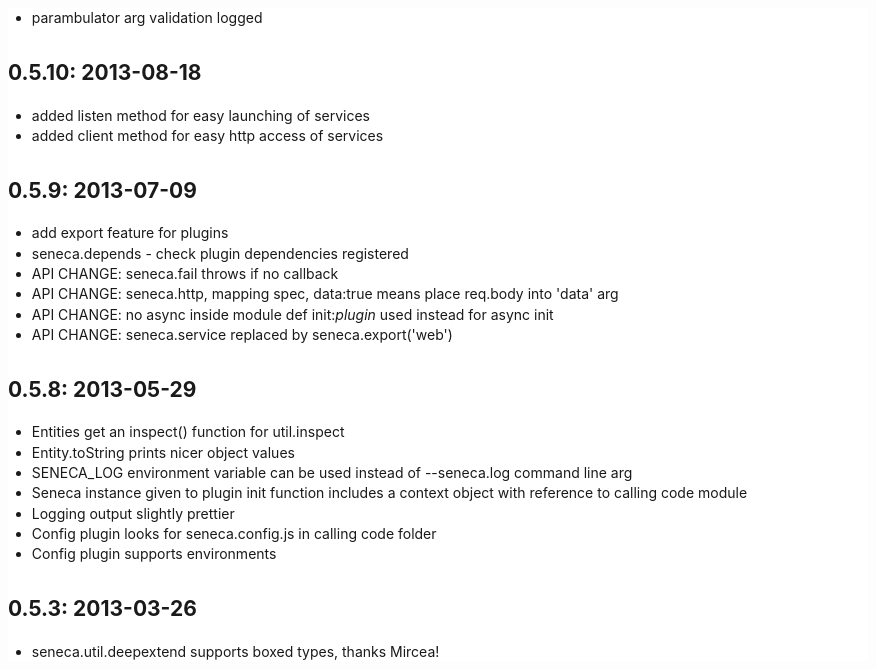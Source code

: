    * parambulator arg validation logged


## 0.5.10: 2013-08-18

   * added listen method for easy launching of services
   * added client method for easy http access of services


## 0.5.9: 2013-07-09

   * add export feature for plugins
   * seneca.depends - check plugin dependencies registered
   * API CHANGE: seneca.fail throws if no callback      
   * API CHANGE: seneca.http, mapping spec, data:true means place req.body into 'data' arg
   * API CHANGE: no async inside module def init:_plugin_ used instead for async init
   * API CHANGE: seneca.service replaced by seneca.export('web')


## 0.5.8: 2013-05-29

   * Entities get an inspect() function for util.inspect
   * Entity.toString prints nicer object values
   * SENECA_LOG environment variable can be used instead of --seneca.log command line arg
   * Seneca instance given to plugin init function includes a context object with reference to calling code module
   * Logging output slightly prettier
   * Config plugin looks for seneca.config.js in calling code folder
   * Config plugin supports environments


## 0.5.3: 2013-03-26

   * seneca.util.deepextend supports boxed types, thanks Mircea!
